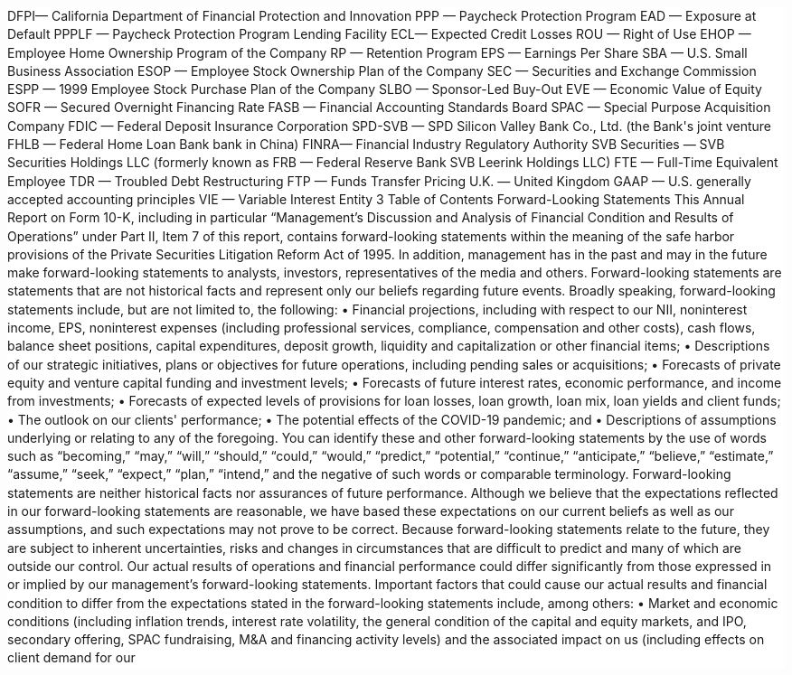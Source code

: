 DFPI— California Department of Financial Protection and Innovation PPP — Paycheck Protection Program
EAD — Exposure at Default PPPLF — Paycheck Protection Program Lending Facility
ECL— Expected Credit Losses ROU — Right of Use
EHOP — Employee Home Ownership Program of the Company RP — Retention Program
EPS — Earnings Per Share SBA — U.S. Small Business Association
ESOP — Employee Stock Ownership Plan of the Company SEC — Securities and Exchange Commission
ESPP — 1999 Employee Stock Purchase Plan of the Company SLBO — Sponsor-Led Buy-Out
EVE — Economic Value of Equity SOFR — Secured Overnight Financing Rate
FASB — Financial Accounting Standards Board SPAC — Special Purpose Acquisition Company
FDIC — Federal Deposit Insurance Corporation SPD-SVB — SPD Silicon Valley Bank Co., Ltd. (the Bank's joint venture
FHLB — Federal Home Loan Bank bank in China)
FINRA— Financial Industry Regulatory Authority SVB Securities — SVB Securities Holdings LLC (formerly known as
FRB — Federal Reserve Bank SVB Leerink Holdings LLC)
FTE — Full-Time Equivalent Employee TDR — Troubled Debt Restructuring
FTP — Funds Transfer Pricing U.K. — United Kingdom
GAAP — U.S. generally accepted accounting principles VIE — Variable Interest Entity
3
Table of Contents
Forward-Looking Statements
This Annual Report on Form 10-K, including in particular “Management’s Discussion and Analysis of Financial Condition and Results of Operations” under Part II,
Item 7 of this report, contains forward-looking statements within the meaning of the safe harbor provisions of the Private Securities Litigation Reform Act of 1995. In
addition, management has in the past and may in the future make forward-looking statements to analysts, investors, representatives of the media and others.
Forward-looking statements are statements that are not historical facts and represent only our beliefs regarding future events. Broadly speaking, forward-looking
statements include, but are not limited to, the following:
• Financial projections, including with respect to our NII, noninterest income, EPS, noninterest expenses (including professional services, compliance,
compensation and other costs), cash flows, balance sheet positions, capital expenditures, deposit growth, liquidity and capitalization or other financial
items;
• Descriptions of our strategic initiatives, plans or objectives for future operations, including pending sales or acquisitions;
• Forecasts of private equity and venture capital funding and investment levels;
• Forecasts of future interest rates, economic performance, and income from investments;
• Forecasts of expected levels of provisions for loan losses, loan growth, loan mix, loan yields and client funds;
• The outlook on our clients' performance;
• The potential effects of the COVID-19 pandemic; and
• Descriptions of assumptions underlying or relating to any of the foregoing.
You can identify these and other forward-looking statements by the use of words such as “becoming,” “may,” “will,” “should,” “could,” “would,” “predict,”
“potential,” “continue,” “anticipate,” “believe,” “estimate,” “assume,” “seek,” “expect,” “plan,” “intend,” and the negative of such words or comparable terminology.
Forward-looking statements are neither historical facts nor assurances of future performance.
Although we believe that the expectations reflected in our forward-looking statements are reasonable, we have based these expectations on our current beliefs
as well as our assumptions, and such expectations may not prove to be correct. Because forward-looking statements relate to the future, they are subject to inherent
uncertainties, risks and changes in circumstances that are difficult to predict and many of which are outside our control. Our actual results of operations and financial
performance could differ significantly from those expressed in or implied by our management’s forward-looking statements. Important factors that could cause our
actual results and financial condition to differ from the expectations stated in the forward-looking statements include, among others:
• Market and economic conditions (including inflation trends, interest rate volatility, the general condition of the capital and equity markets, and IPO,
secondary offering, SPAC fundraising, M&A and financing activity levels) and the associated impact on us (including effects on client demand for our